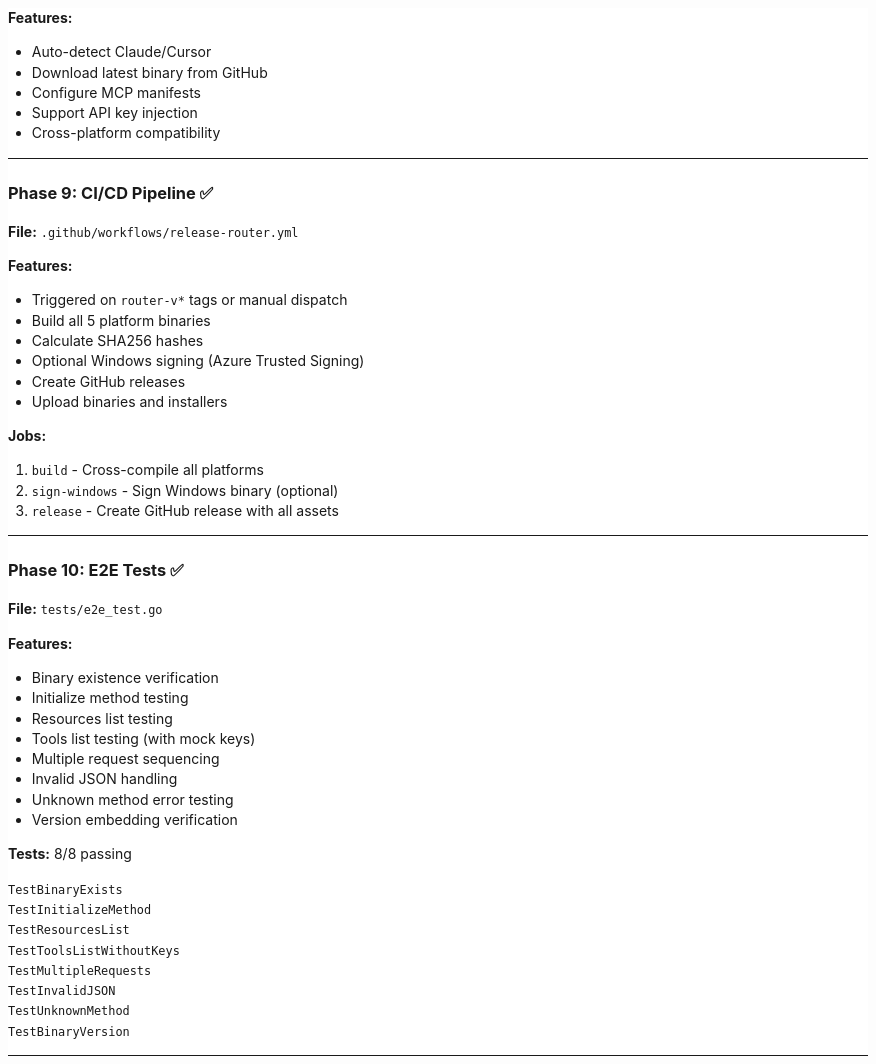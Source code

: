**Features:**
- Auto-detect Claude/Cursor
- Download latest binary from GitHub
- Configure MCP manifests
- Support API key injection
- Cross-platform compatibility

---

### Phase 9: CI/CD Pipeline ✅
**File:** `.github/workflows/release-router.yml`

**Features:**
- Triggered on `router-v*` tags or manual dispatch
- Build all 5 platform binaries
- Calculate SHA256 hashes
- Optional Windows signing (Azure Trusted Signing)
- Create GitHub releases
- Upload binaries and installers

**Jobs:**
1. `build` - Cross-compile all platforms
2. `sign-windows` - Sign Windows binary (optional)
3. `release` - Create GitHub release with all assets

---

### Phase 10: E2E Tests ✅
**File:** `tests/e2e_test.go`

**Features:**
- Binary existence verification
- Initialize method testing
- Resources list testing
- Tools list testing (with mock keys)
- Multiple request sequencing
- Invalid JSON handling
- Unknown method error testing
- Version embedding verification

**Tests:** 8/8 passing
```
TestBinaryExists
TestInitializeMethod
TestResourcesList
TestToolsListWithoutKeys
TestMultipleRequests
TestInvalidJSON
TestUnknownMethod
TestBinaryVersion
```

---
